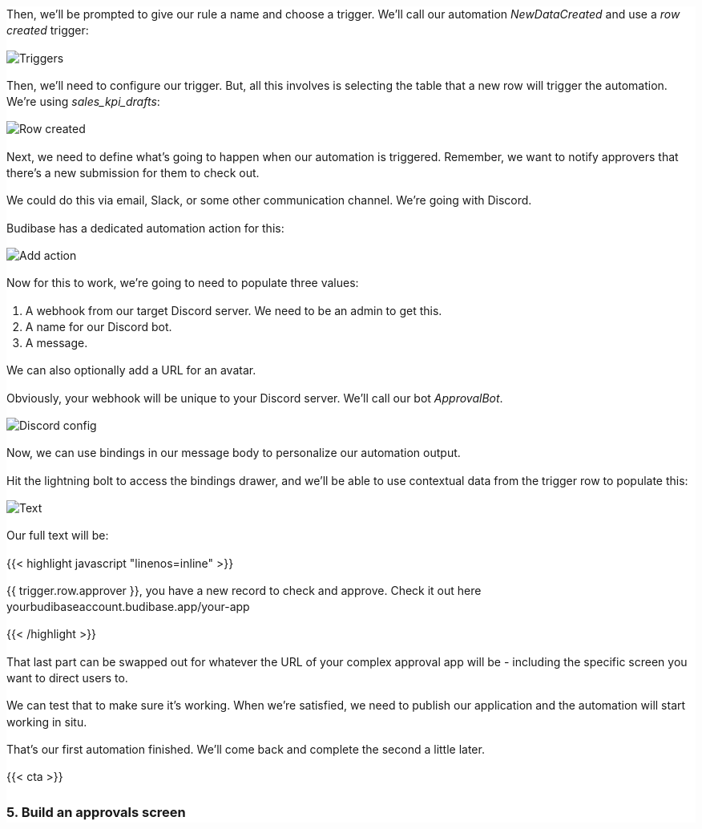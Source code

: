 Then, we’ll be prompted to give our rule a name and choose a trigger. We’ll call our automation *NewDataCreated* and use a *row created* trigger:

![Triggers](https://res.cloudinary.com/daog6scxm/image/upload/v1695114322/cms/complex-approvals/Complex_Approvals_28_xuosqz.webp "Triggers")

Then, we’ll need to configure our trigger. But, all this involves is selecting the table that a new row will trigger the automation. We’re using *sales_kpi_drafts*:

![Row created](https://res.cloudinary.com/daog6scxm/image/upload/v1695114324/cms/complex-approvals/Complex_Approvals_29_rodeim.webp "Row created")

Next, we need to define what’s going to happen when our automation is triggered. Remember, we want to notify approvers that there’s a new submission for them to check out.

We could do this via email, Slack, or some other communication channel. We’re going with Discord.

Budibase has a dedicated automation action for this:

![Add action](https://res.cloudinary.com/daog6scxm/image/upload/v1695114315/cms/complex-approvals/Complex_Approvals_30_ylukzi.webp "Add action")

Now for this to work, we’re going to need to populate three values:

1. A webhook from our target Discord server. We need to be an admin to get this.
2. A name for our Discord bot.
3. A message.

We can also optionally add a URL for an avatar.

Obviously, your webhook will be unique to your Discord server. We’ll call our bot *ApprovalBot*. 

![Discord config](https://res.cloudinary.com/daog6scxm/image/upload/v1695114316/cms/complex-approvals/Complex_Approvals_31_lhankz.webp "Discord bot")

Now, we can use bindings in our message body to personalize our automation output.

Hit the lightning bolt to access the bindings drawer, and we’ll be able to use contextual data from the trigger row to populate this:

![Text](https://res.cloudinary.com/daog6scxm/image/upload/v1695114318/cms/complex-approvals/Complex_Approvals_32_huepkx.webp "Text")

Our full text will be:

{{< highlight javascript "linenos=inline" >}}

{{ trigger.row.approver }}, you have a new record to check and approve. Check it out here yourbudibaseaccount.budibase.app/your-app

{{< /highlight >}}

That last part can be swapped out for whatever the URL of your complex approval app will be - including the specific screen you want to direct users to.

We can test that to make sure it’s working. When we’re satisfied, we need to publish our application and the automation will start working in situ.

That’s our first automation finished. We’ll come back and complete the second a little later.

{{< cta >}}

### 5. Build an approvals screen
